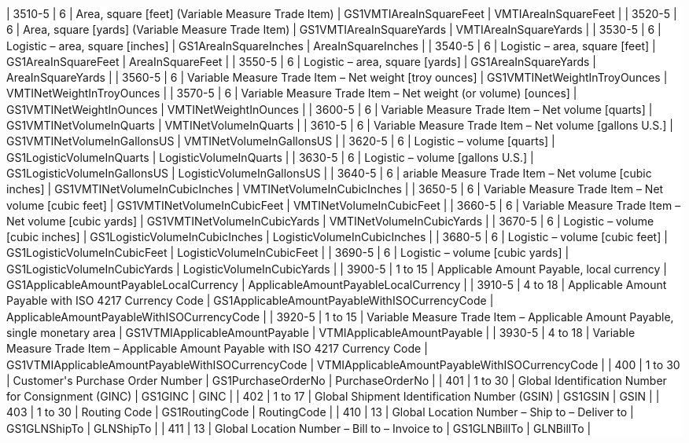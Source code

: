 | 3510-5 | 6          | Area, square [feet] (Variable Measure Trade Item)                                   | GS1VMTIAreaInSquareFeet                              | VMTIAreaInSquareFeet                              |
| 3520-5 | 6          | Area, square [yards] (Variable Measure Trade Item)                                  | GS1VMTIAreaInSquareYards                             | VMTIAreaInSquareYards                             |
| 3530-5 | 6          | Logistic – area, square [inches]                                                    | GS1AreaInSquareInches                                | AreaInSquareInches                                |
| 3540-5 | 6          | Logistic – area, square [feet]                                                      | GS1AreaInSquareFeet                                  | AreaInSquareFeet                                  |
| 3550-5 | 6          | Logistic – area, square [yards]                                                     | GS1AreaInSquareYards                                 | AreaInSquareYards                                 |
| 3560-5 | 6          | Variable Measure Trade Item – Net weight [troy ounces]                              | GS1VMTINetWeightInTroyOunces                         | VMTINetWeightInTroyOunces                         |
| 3570-5 | 6          | Variable Measure Trade Item – Net weight (or volume) [ounces]                       | GS1VMTINetWeightInOunces                             | VMTINetWeightInOunces                             |
| 3600-5 | 6          | Variable Measure Trade Item – Net volume [quarts]                                   | GS1VMTINetVolumeInQuarts                             | VMTINetVolumeInQuarts                             |
| 3610-5 | 6          | Variable Measure Trade Item – Net volume [gallons U.S.]                             | GS1VMTINetVolumeInGallonsUS                          | VMTINetVolumeInGallonsUS                          |
| 3620-5 | 6          | Logistic – volume [quarts]                                                          | GS1LogisticVolumeInQuarts                            | LogisticVolumeInQuarts                            |
| 3630-5 | 6          | Logistic – volume [gallons U.S.]                                                    | GS1LogisticVolumeInGallonsUS                         | LogisticVolumeInGallonsUS                         |
| 3640-5 | 6          | ariable Measure Trade Item – Net volume [cubic inches]                              | GS1VMTINetVolumeInCubicInches                        | VMTINetVolumeInCubicInches                        |
| 3650-5 | 6          | Variable Measure Trade Item – Net volume [cubic feet]                               | GS1VMTINetVolumeInCubicFeet                          | VMTINetVolumeInCubicFeet                          |
| 3660-5 | 6          | Variable Measure Trade Item – Net volume [cubic yards]                              | GS1VMTINetVolumeInCubicYards                         | VMTINetVolumeInCubicYards                         |
| 3670-5 | 6          | Logistic – volume [cubic inches]                                                    | GS1LogisticVolumeInCubicInches                       | LogisticVolumeInCubicInches                       |
| 3680-5 | 6          | Logistic – volume [cubic feet]                                                      | GS1LogisticVolumeInCubicFeet                         | LogisticVolumeInCubicFeet                         |
| 3690-5 | 6          | Logistic – volume [cubic yards]                                                     | GS1LogisticVolumeInCubicYards                        | LogisticVolumeInCubicYards                        |
| 3900-5 | 1 to 15    | Applicable Amount Payable, local currency                                           | GS1ApplicableAmountPayableLocalCurrency              | ApplicableAmountPayableLocalCurrency              |
| 3910-5 | 4 to 18    | Applicable Amount Payable with ISO 4217 Currency Code                               | GS1ApplicableAmountPayableWithISOCurrencyCode        | ApplicableAmountPayableWithISOCurrencyCode        |
| 3920-5 | 1 to 15    | Variable Measure Trade Item – Applicable Amount Payable, single monetary area       | GS1VTMIApplicableAmountPayable                       | VTMIApplicableAmountPayable                       |
| 3930-5 | 4 to 18    | Variable Measure Trade Item – Applicable Amount Payable with ISO 4217 Currency Code | GS1VTMIApplicableAmountPayableWithISOCurrencyCode    | VTMIApplicableAmountPayableWithISOCurrencyCode    |
| 400    | 1 to  30   | Customer's Purchase Order Number                                                    | GS1PurchaseOrderNo                                   | PurchaseOrderNo                                   |
| 401    | 1 to 30    | Global Identification Number for Consignment (GINC)                                 | GS1GINC                                              | GINC                                              |
| 402    | 1 to 17    | Global Shipment Identification Number (GSIN)                                        | GS1GSIN                                              | GSIN                                              |
| 403    | 1 to 30    | Routing Code                                                                        | GS1RoutingCode                                       | RoutingCode                                       |
| 410    | 13         | Global Location Number – Ship to – Deliver to                                       | GS1GLNShipTo                                         | GLNShipTo                                         |
| 411    | 13         | Global Location Number – Bill to – Invoice to                                       | GS1GLNBillTo                                         | GLNBillTo                                         |